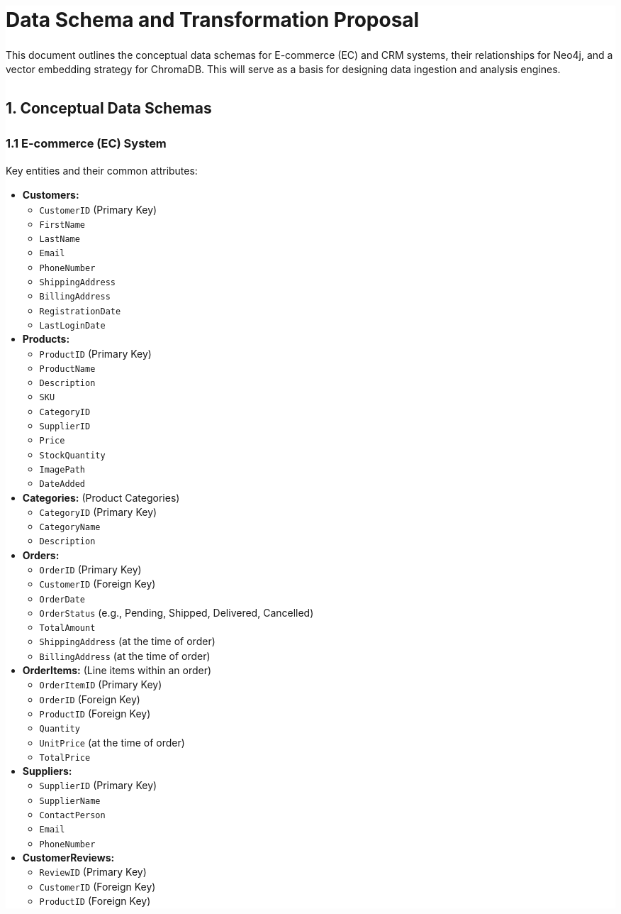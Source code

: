 # Data Schema and Transformation Proposal

This document outlines the conceptual data schemas for E-commerce (EC) and CRM systems, their relationships for Neo4j, and a vector embedding strategy for ChromaDB. This will serve as a basis for designing data ingestion and analysis engines.

## 1. Conceptual Data Schemas

### 1.1 E-commerce (EC) System

Key entities and their common attributes:

*   **Customers:**
    *   `CustomerID` (Primary Key)
    *   `FirstName`
    *   `LastName`
    *   `Email`
    *   `PhoneNumber`
    *   `ShippingAddress`
    *   `BillingAddress`
    *   `RegistrationDate`
    *   `LastLoginDate`
*   **Products:**
    *   `ProductID` (Primary Key)
    *   `ProductName`
    *   `Description`
    *   `SKU`
    *   `CategoryID`
    *   `SupplierID`
    *   `Price`
    *   `StockQuantity`
    *   `ImagePath`
    *   `DateAdded`
*   **Categories:** (Product Categories)
    *   `CategoryID` (Primary Key)
    *   `CategoryName`
    *   `Description`
*   **Orders:**
    *   `OrderID` (Primary Key)
    *   `CustomerID` (Foreign Key)
    *   `OrderDate`
    *   `OrderStatus` (e.g., Pending, Shipped, Delivered, Cancelled)
    *   `TotalAmount`
    *   `ShippingAddress` (at the time of order)
    *   `BillingAddress` (at the time of order)
*   **OrderItems:** (Line items within an order)
    *   `OrderItemID` (Primary Key)
    *   `OrderID` (Foreign Key)
    *   `ProductID` (Foreign Key)
    *   `Quantity`
    *   `UnitPrice` (at the time of order)
    *   `TotalPrice`
*   **Suppliers:**
    *   `SupplierID` (Primary Key)
    *   `SupplierName`
    *   `ContactPerson`
    *   `Email`
    *   `PhoneNumber`
*   **CustomerReviews:**
    *   `ReviewID` (Primary Key)
    *   `CustomerID` (Foreign Key)
    *   `ProductID` (Foreign Key)